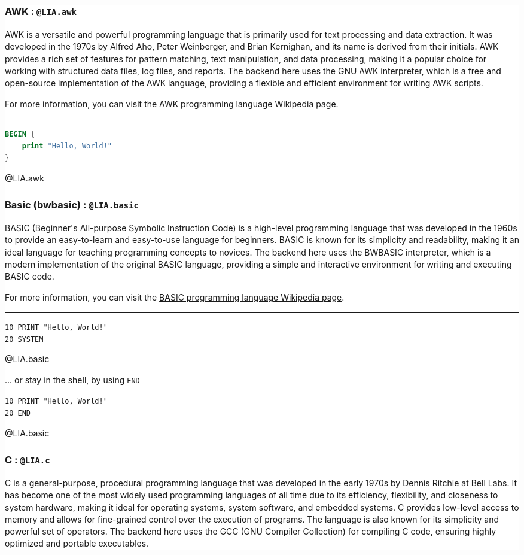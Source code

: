 ### AWK : `@LIA.awk`

AWK is a versatile and powerful programming language that is primarily used for text processing and data extraction. It was developed in the 1970s by Alfred Aho, Peter Weinberger, and Brian Kernighan, and its name is derived from their initials. AWK provides a rich set of features for pattern matching, text manipulation, and data processing, making it a popular choice for working with structured data files, log files, and reports. The backend here uses the GNU AWK interpreter, which is a free and open-source implementation of the AWK language, providing a flexible and efficient environment for writing AWK scripts.

For more information, you can visit the [AWK programming language Wikipedia page](https://en.wikipedia.org/wiki/AWK).

---

```awk
BEGIN {
    print "Hello, World!"
}
```
@LIA.awk

### Basic (bwbasic) : `@LIA.basic`

BASIC (Beginner's All-purpose Symbolic Instruction Code) is a high-level programming language that was developed in the 1960s to provide an easy-to-learn and easy-to-use language for beginners. BASIC is known for its simplicity and readability, making it an ideal language for teaching programming concepts to novices. The backend here uses the BWBASIC interpreter, which is a modern implementation of the original BASIC language, providing a simple and interactive environment for writing and executing BASIC code.

For more information, you can visit the [BASIC programming language Wikipedia page](https://en.wikipedia.org/wiki/BASIC).

---

```basic
10 PRINT "Hello, World!"
20 SYSTEM
```
@LIA.basic

... or stay in the shell, by using `END`

```basic
10 PRINT "Hello, World!"
20 END
```
@LIA.basic

### C : `@LIA.c`

C is a general-purpose, procedural programming language that was developed in the early 1970s by Dennis Ritchie at Bell Labs. It has become one of the most widely used programming languages of all time due to its efficiency, flexibility, and closeness to system hardware, making it ideal for operating systems, system software, and embedded systems. C provides low-level access to memory and allows for fine-grained control over the execution of programs. The language is also known for its simplicity and powerful set of operators. The backend here uses the GCC (GNU Compiler Collection) for compiling C code, ensuring highly optimized and portable executables.
